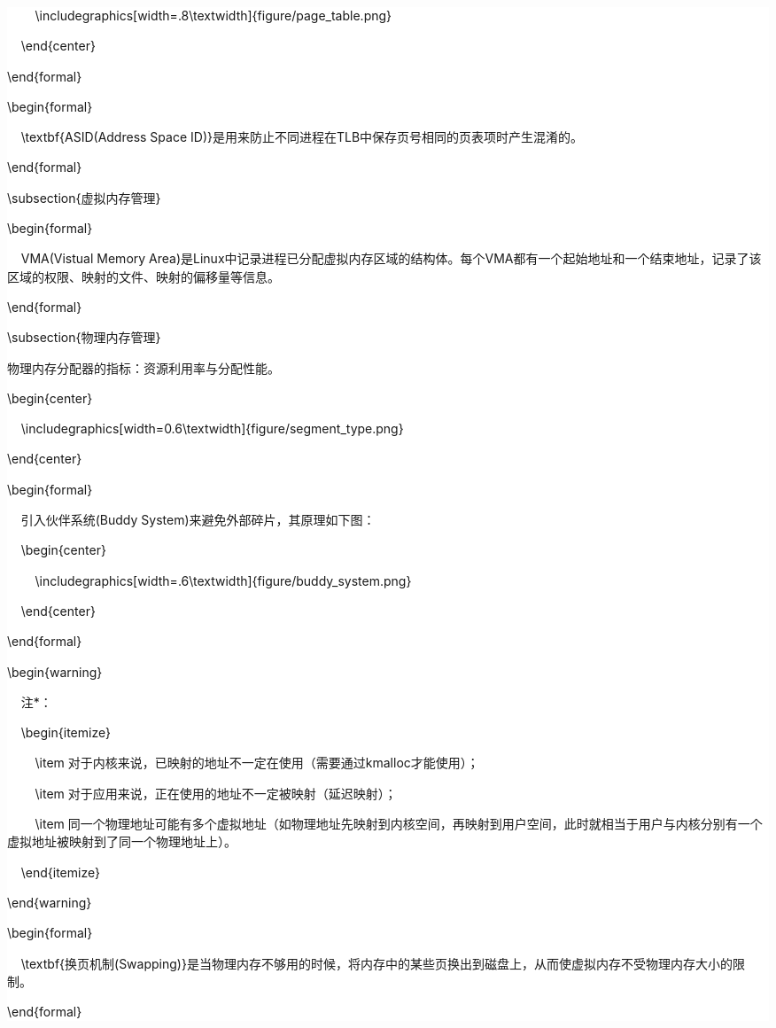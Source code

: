         \includegraphics[width=.8\textwidth]{figure/page_table.png}

    \end{center}

\end{formal}

\begin{formal}

    \textbf{ASID(Address Space ID)}是用来防止不同进程在TLB中保存页号相同的页表项时产生混淆的。

\end{formal}

  

\subsection{虚拟内存管理}

\begin{formal}

    VMA(Vistual Memory Area)是Linux中记录进程已分配虚拟内存区域的结构体。每个VMA都有一个起始地址和一个结束地址，记录了该区域的权限、映射的文件、映射的偏移量等信息。

\end{formal}

  

\subsection{物理内存管理}

物理内存分配器的指标：资源利用率与分配性能。

\begin{center}

    \includegraphics[width=0.6\textwidth]{figure/segment_type.png}

\end{center}

\begin{formal}

    引入伙伴系统(Buddy System)来避免外部碎片，其原理如下图：

    \begin{center}

        \includegraphics[width=.6\textwidth]{figure/buddy_system.png}

    \end{center}

\end{formal}

\begin{warning}

    注*：

    \begin{itemize}

        \item 对于内核来说，已映射的地址不一定在使用（需要通过kmalloc才能使用）；

        \item 对于应用来说，正在使用的地址不一定被映射（延迟映射）；

        \item 同一个物理地址可能有多个虚拟地址（如物理地址先映射到内核空间，再映射到用户空间，此时就相当于用户与内核分别有一个虚拟地址被映射到了同一个物理地址上）。

    \end{itemize}

\end{warning}

\begin{formal}

    \textbf{换页机制(Swapping)}是当物理内存不够用的时候，将内存中的某些页换出到磁盘上，从而使虚拟内存不受物理内存大小的限制。

\end{formal}
